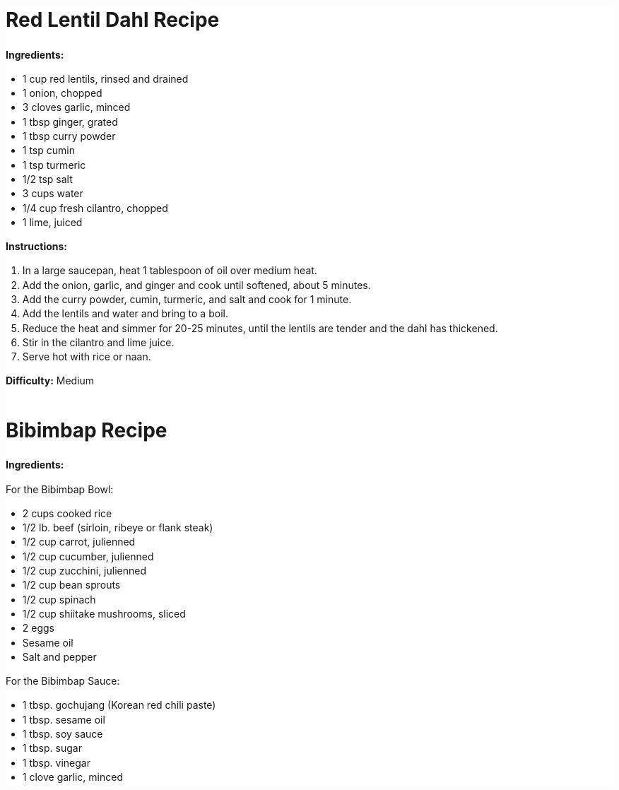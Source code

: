 # Red Lentil Dahl Recipe

**Ingredients:**

- 1 cup red lentils, rinsed and drained
- 1 onion, chopped
- 3 cloves garlic, minced
- 1 tbsp ginger, grated
- 1 tbsp curry powder
- 1 tsp cumin
- 1 tsp turmeric
- 1/2 tsp salt
- 3 cups water
- 1/4 cup fresh cilantro, chopped
- 1 lime, juiced

**Instructions:**

1. In a large saucepan, heat 1 tablespoon of oil over medium heat.
2. Add the onion, garlic, and ginger and cook until softened, about 5 minutes.
3. Add the curry powder, cumin, turmeric, and salt and cook for 1 minute.
4. Add the lentils and water and bring to a boil.
5. Reduce the heat and simmer for 20-25 minutes, until the lentils are tender and the dahl has thickened.
6. Stir in the cilantro and lime juice.
7. Serve hot with rice or naan.

**Difficulty:** Medium


# Bibimbap Recipe

**Ingredients:**

For the Bibimbap Bowl:

- 2 cups cooked rice
- 1/2 lb. beef (sirloin, ribeye or flank steak)
- 1/2 cup carrot, julienned
- 1/2 cup cucumber, julienned
- 1/2 cup zucchini, julienned
- 1/2 cup bean sprouts
- 1/2 cup spinach
- 1/2 cup shiitake mushrooms, sliced
- 2 eggs
- Sesame oil
- Salt and pepper

For the Bibimbap Sauce:

- 1 tbsp. gochujang (Korean red chili paste)
- 1 tbsp. sesame oil
- 1 tbsp. soy sauce
- 1 tbsp. sugar
- 1 tbsp. vinegar
- 1 clove garlic, minced
